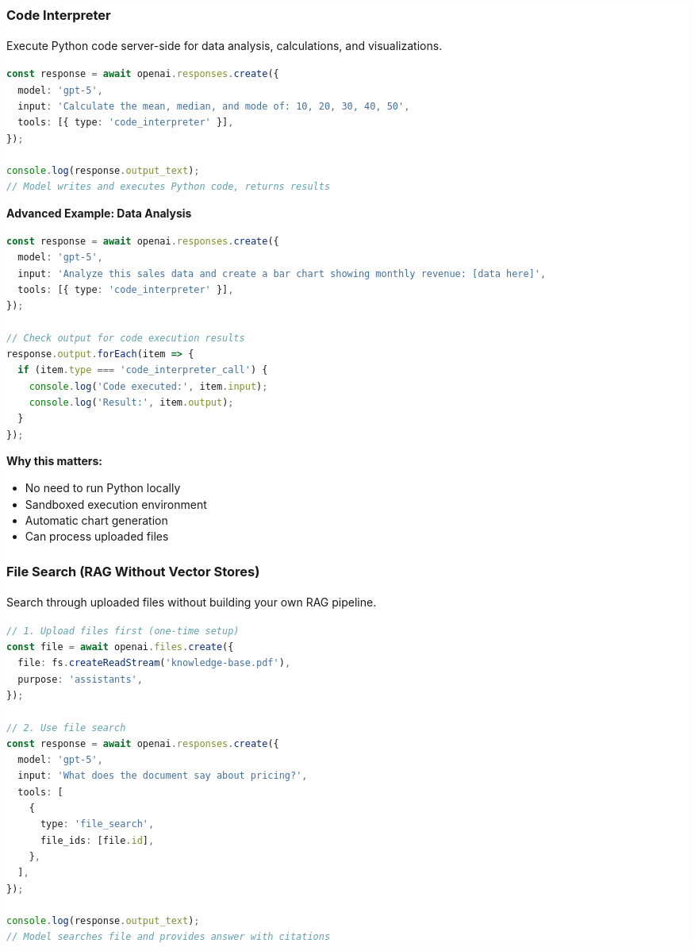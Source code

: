 ### Code Interpreter

Execute Python code server-side for data analysis, calculations, and visualizations.

```typescript
const response = await openai.responses.create({
  model: 'gpt-5',
  input: 'Calculate the mean, median, and mode of: 10, 20, 30, 40, 50',
  tools: [{ type: 'code_interpreter' }],
});

console.log(response.output_text);
// Model writes and executes Python code, returns results
```

**Advanced Example: Data Analysis**

```typescript
const response = await openai.responses.create({
  model: 'gpt-5',
  input: 'Analyze this sales data and create a bar chart showing monthly revenue: [data here]',
  tools: [{ type: 'code_interpreter' }],
});

// Check output for code execution results
response.output.forEach(item => {
  if (item.type === 'code_interpreter_call') {
    console.log('Code executed:', item.input);
    console.log('Result:', item.output);
  }
});
```

**Why this matters:**
- No need to run Python locally
- Sandboxed execution environment
- Automatic chart generation
- Can process uploaded files

### File Search (RAG Without Vector Stores)

Search through uploaded files without building your own RAG pipeline.

```typescript
// 1. Upload files first (one-time setup)
const file = await openai.files.create({
  file: fs.createReadStream('knowledge-base.pdf'),
  purpose: 'assistants',
});

// 2. Use file search
const response = await openai.responses.create({
  model: 'gpt-5',
  input: 'What does the document say about pricing?',
  tools: [
    {
      type: 'file_search',
      file_ids: [file.id],
    },
  ],
});

console.log(response.output_text);
// Model searches file and provides answer with citations
```
